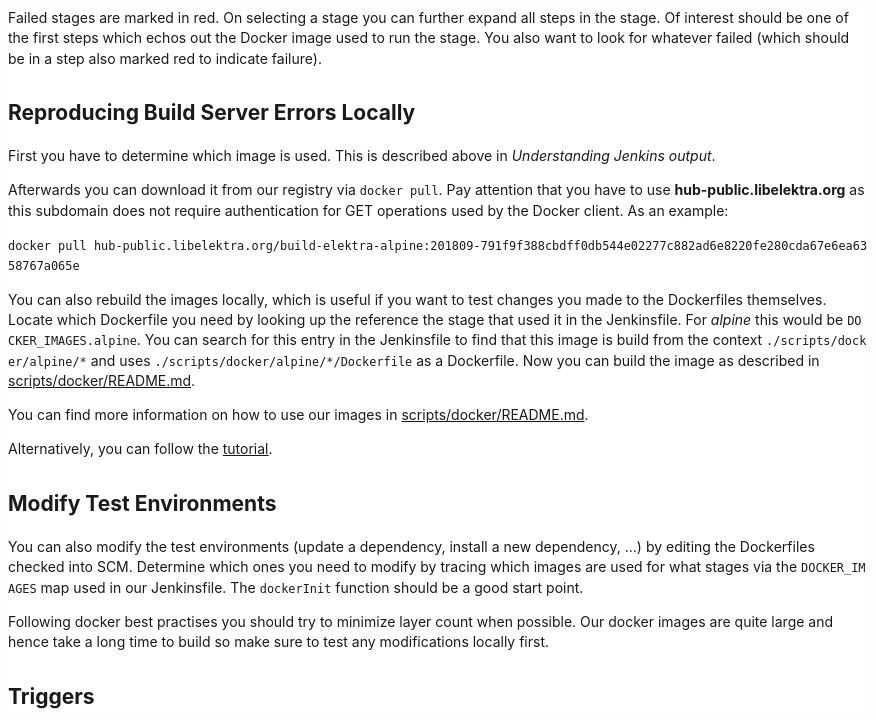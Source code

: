 Failed stages are marked in red.
On selecting a stage you can further expand all steps in the stage.
Of interest should be one of the first steps which echos out the Docker image
used to run the stage.
You also want to look for whatever failed (which should be in a step also marked
red to indicate failure).

## Reproducing Build Server Errors Locally

First you have to determine which image is used.
This is described above in _Understanding Jenkins output_.

Afterwards you can download it from our registry via `docker pull`.
Pay attention that you have to use **hub-public.libelektra.org** as this subdomain
does not require authentication for GET operations used by the Docker client.
As an example:

```sh
docker pull hub-public.libelektra.org/build-elektra-alpine:201809-791f9f388cbdff0db544e02277c882ad6e8220fe280cda67e6ea6358767a065e
```

You can also rebuild the images locally, which is useful if you want to test changes
you made to the Dockerfiles themselves.
Locate which Dockerfile you need by looking up the reference the stage that used it in the Jenkinsfile.
For _alpine_ this would be `DOCKER_IMAGES.alpine`.
You can search for this entry in the Jenkinsfile to find that this image is build from the
context `./scripts/docker/alpine/*` and uses `./scripts/docker/alpine/*/Dockerfile` as a
Dockerfile.
Now you can build the image as described in
[scripts/docker/README.md](https://master.libelektra.org/scripts/docker/README.md#building-images-locally).

You can find more information on how to use our images in
[scripts/docker/README.md](https://master.libelektra.org/scripts/docker/README.md#testing-elektra-via-docker-images).

Alternatively, you can follow the [tutorial](/doc/tutorials/run_all_tests_with_docker.md).

## Modify Test Environments

You can also modify the test environments (update a dependency, install a new
dependency, ...) by editing the Dockerfiles checked into SCM.
Determine which ones you need to modify by tracing which images are used for
what stages via the `DOCKER_IMAGES` map used in our Jenkinsfile.
The `dockerInit` function should be a good start point.

Following docker best practises you should try to minimize layer count
when possible.
Our docker images are quite large and hence take a long time to build so make
sure to test any modifications locally first.

## Triggers
